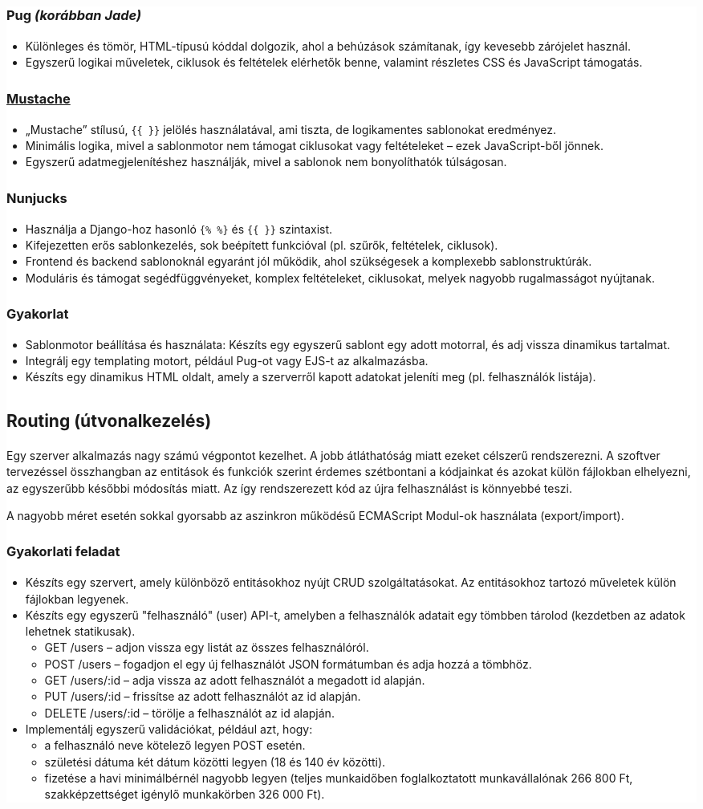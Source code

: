 ### Pug *(korábban Jade)*

- Különleges és tömör, HTML-típusú kóddal dolgozik, ahol a behúzások számítanak, így kevesebb zárójelet használ.
- Egyszerű logikai műveletek, ciklusok és feltételek elérhetők benne, valamint részletes CSS és JavaScript támogatás.

### [Mustache](https://www.npmjs.com/package/mustache)

- „Mustache” stílusú, `{{ }}` jelölés használatával, ami tiszta, de logikamentes sablonokat eredményez.
- Minimális logika, mivel a sablonmotor nem támogat ciklusokat vagy feltételeket – ezek JavaScript-ből jönnek.
- Egyszerű adatmegjelenítéshez használják, mivel a sablonok nem bonyolíthatók túlságosan.

### Nunjucks

- Használja a Django-hoz hasonló `{% %}` és `{{ }}` szintaxist.
- Kifejezetten erős sablonkezelés, sok beépített funkcióval (pl. szűrők, feltételek, ciklusok).
- Frontend és backend sablonoknál egyaránt jól működik, ahol szükségesek a komplexebb sablonstruktúrák.
- Moduláris és támogat segédfüggvényeket, komplex feltételeket, ciklusokat, melyek nagyobb rugalmasságot nyújtanak.

### Gyakorlat

- Sablonmotor beállítása és használata: Készíts egy egyszerű sablont egy adott motorral, és adj vissza dinamikus tartalmat.
- Integrálj egy templating motort, például Pug-ot vagy EJS-t az alkalmazásba.
- Készíts egy dinamikus HTML oldalt, amely a szerverről kapott adatokat jeleníti meg (pl. felhasználók listája).

## Routing (útvonalkezelés)

Egy szerver alkalmazás nagy számú végpontot kezelhet. A jobb átláthatóság miatt ezeket célszerű rendszerezni. A szoftver tervezéssel összhangban az entitások és funkciók szerint érdemes szétbontani a kódjainkat és azokat külön fájlokban elhelyezni, az egyszerűbb későbbi módosítás miatt. Az így rendszerezett kód az újra felhasználást is könnyebbé teszi.

A nagyobb méret esetén sokkal gyorsabb az aszinkron működésű ECMAScript Modul-ok használata (export/import).

### Gyakorlati feladat

- Készíts egy szervert, amely különböző entitásokhoz nyújt CRUD szolgáltatásokat. Az entitásokhoz tartozó műveletek külön fájlokban legyenek.
- Készíts egy egyszerű "felhasználó" (user) API-t, amelyben a felhasználók adatait egy tömbben tárolod (kezdetben az adatok lehetnek statikusak).
  - GET /users – adjon vissza egy listát az összes felhasználóról.
  - POST /users – fogadjon el egy új felhasználót JSON formátumban és adja hozzá a tömbhöz.
  - GET /users/:id – adja vissza az adott felhasználót a megadott id alapján.
  - PUT /users/:id – frissítse az adott felhasználót az id alapján.
  - DELETE /users/:id – törölje a felhasználót az id alapján.
- Implementálj egyszerű validációkat, például azt, hogy:
  - a felhasználó neve kötelező legyen POST esetén.
  - születési dátuma két dátum közötti legyen (18 és 140 év közötti).
  - fizetése a havi minimálbérnél nagyobb legyen (teljes munkaidőben foglalkoztatott munkavállalónak 266 800 Ft, szakképzettséget igénylő munkakörben 326 000 Ft).
